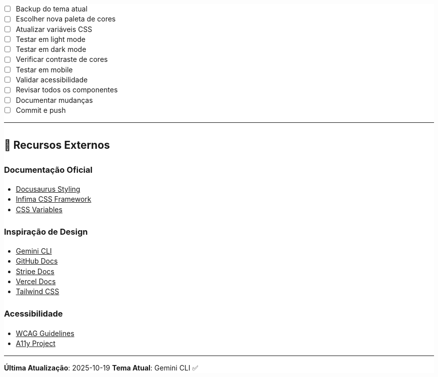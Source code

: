 - [ ] Backup do tema atual
- [ ] Escolher nova paleta de cores
- [ ] Atualizar variáveis CSS
- [ ] Testar em light mode
- [ ] Testar em dark mode
- [ ] Verificar contraste de cores
- [ ] Testar em mobile
- [ ] Validar acessibilidade
- [ ] Revisar todos os componentes
- [ ] Documentar mudanças
- [ ] Commit e push

---

## 🔗 Recursos Externos

### Documentação Oficial
- [Docusaurus Styling](https://docusaurus.io/docs/styling-layout)
- [Infima CSS Framework](https://infima.dev/)
- [CSS Variables](https://developer.mozilla.org/en-US/docs/Web/CSS/Using_CSS_custom_properties)

### Inspiração de Design
- [Gemini CLI](https://geminicli.com/docs/)
- [GitHub Docs](https://docs.github.com/)
- [Stripe Docs](https://stripe.com/docs)
- [Vercel Docs](https://vercel.com/docs)
- [Tailwind CSS](https://tailwindcss.com/docs)

### Acessibilidade
- [WCAG Guidelines](https://www.w3.org/WAI/WCAG21/quickref/)
- [A11y Project](https://www.a11yproject.com/)

---

**Última Atualização**: 2025-10-19
**Tema Atual**: Gemini CLI ✅



